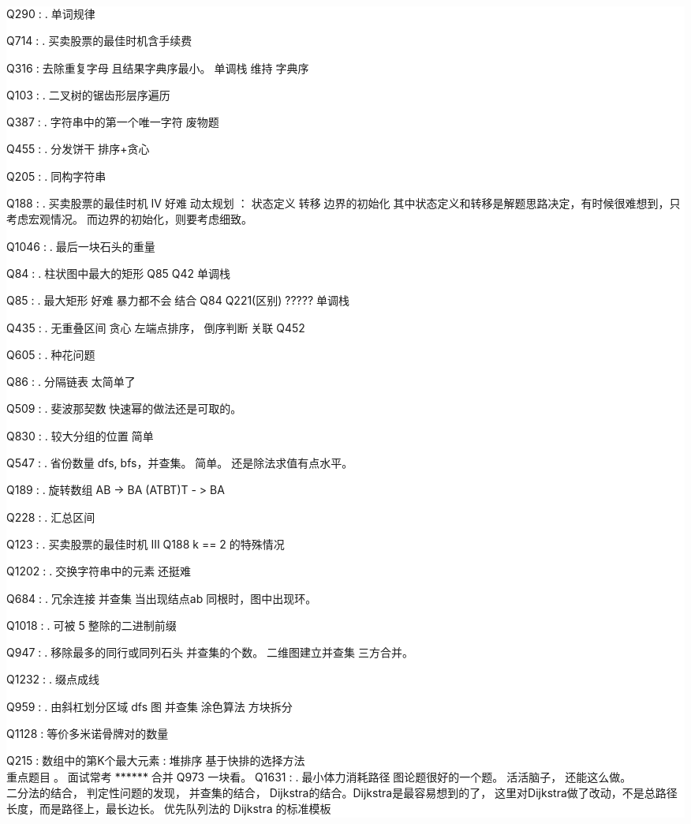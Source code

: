 Q290   :  . 单词规律  

Q714   : . 买卖股票的最佳时机含手续费


Q316  : 去除重复字母  且结果字典序最小。   单调栈  维持 字典序


Q103  : . 二叉树的锯齿形层序遍历

Q387  :  . 字符串中的第一个唯一字符   废物题

Q455   : . 分发饼干   排序+贪心

Q205   :  . 同构字符串

Q188   : . 买卖股票的最佳时机 IV    好难
              动太规划 ：  状态定义  转移  边界的初始化   其中状态定义和转移是解题思路决定，有时候很难想到，只考虑宏观情况。
                            而边界的初始化，则要考虑细致。

Q1046   :  . 最后一块石头的重量

Q84    : . 柱状图中最大的矩形     Q85    Q42     单调栈

Q85   : . 最大矩形   好难  暴力都不会    结合 Q84   Q221(区别)   ?????  单调栈

Q435    : . 无重叠区间  贪心  左端点排序， 倒序判断   关联  Q452

Q605   :  . 种花问题   

Q86   :   . 分隔链表 太简单了

Q509   :  . 斐波那契数  快速幂的做法还是可取的。

Q830    :  . 较大分组的位置  简单 

Q547    : . 省份数量   dfs, bfs，并查集。  简单。 还是除法求值有点水平。

Q189    :   . 旋转数组   AB -> BA     (ATBT)T - > BA

Q228   :   . 汇总区间

Q123   :  . 买卖股票的最佳时机 III   Q188 k == 2  的特殊情况

Q1202   :  . 交换字符串中的元素   还挺难

Q684    :   . 冗余连接   并查集 当出现结点ab 同根时，图中出现环。

Q1018   :   . 可被 5 整除的二进制前缀

Q947    :  . 移除最多的同行或同列石头    并查集的个数。  二维图建立并查集 三方合并。

Q1232  :  . 缀点成线

Q959   : . 由斜杠划分区域   dfs 图  并查集  涂色算法   方块拆分 
 
Q1128  :   等价多米诺骨牌对的数量 

Q215  : 数组中的第K个最大元素   :  堆排序  基于快排的选择方法  
                     重点题目 。 面试常考 
                     ******  合并 Q973 一块看。
Q1631  :  . 最小体力消耗路径   图论题很好的一个题。 活活脑子， 还能这么做。  
              二分法的结合， 判定性问题的发现， 并查集的结合， Dijkstra的结合。Dijkstra是最容易想到的了，
              这里对Dijkstra做了改动，不是总路径长度，而是路径上，最长边长。
              优先队列法的 Dijkstra 的标准模板
